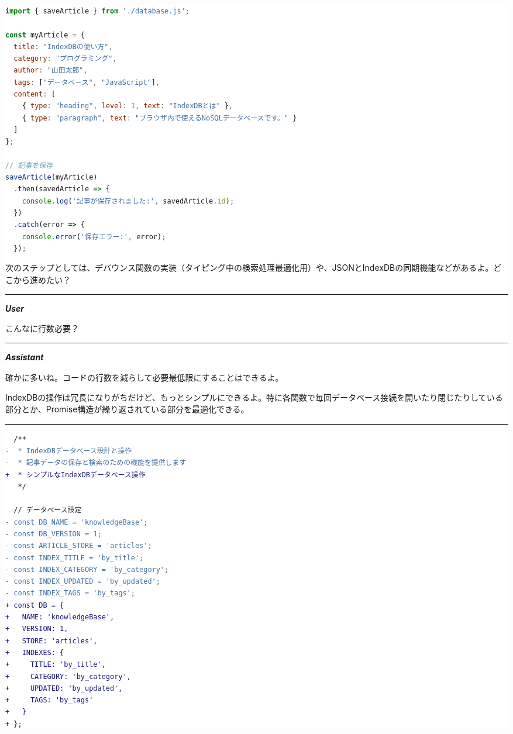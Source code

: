 ```javascript
import { saveArticle } from './database.js';

const myArticle = {
  title: "IndexDBの使い方",
  category: "プログラミング",
  author: "山田太郎",
  tags: ["データベース", "JavaScript"],
  content: [
    { type: "heading", level: 1, text: "IndexDBとは" },
    { type: "paragraph", text: "ブラウザ内で使えるNoSQLデータベースです。" }
  ]
};

// 記事を保存
saveArticle(myArticle)
  .then(savedArticle => {
    console.log('記事が保存されました:', savedArticle.id);
  })
  .catch(error => {
    console.error('保存エラー:', error);
  });
```

次のステップとしては、デバウンス関数の実装（タイピング中の検索処理最適化用）や、JSONとIndexDBの同期機能などがあるよ。どこから進めたい？

---

_**User**_

こんなに行数必要？

---

_**Assistant**_

確かに多いね。コードの行数を減らして必要最低限にすることはできるよ。

IndexDBの操作は冗長になりがちだけど、もっとシンプルにできるよ。特に各関数で毎回データベース接続を開いたり閉じたりしている部分とか、Promise構造が繰り返されている部分を最適化できる。

---

```diff
  /**
-  * IndexDBデータベース設計と操作
-  * 記事データの保存と検索のための機能を提供します
+  * シンプルなIndexDBデータベース操作
   */
  
  // データベース設定
- const DB_NAME = 'knowledgeBase';
- const DB_VERSION = 1;
- const ARTICLE_STORE = 'articles';
- const INDEX_TITLE = 'by_title';
- const INDEX_CATEGORY = 'by_category';
- const INDEX_UPDATED = 'by_updated';
- const INDEX_TAGS = 'by_tags';
+ const DB = {
+   NAME: 'knowledgeBase',
+   VERSION: 1,
+   STORE: 'articles',
+   INDEXES: {
+     TITLE: 'by_title',
+     CATEGORY: 'by_category',
+     UPDATED: 'by_updated',
+     TAGS: 'by_tags'
+   }
+ };
```